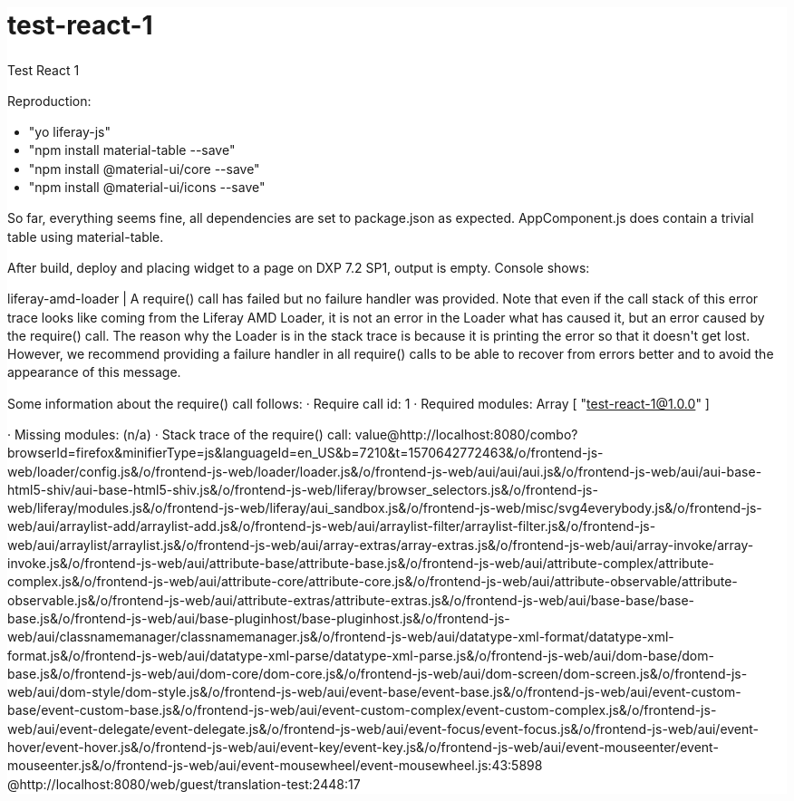 # test-react-1

Test React 1

Reproduction:
- "yo liferay-js"
- "npm install material-table --save"
- "npm install @material-ui/core --save"
- "npm install @material-ui/icons --save"

So far, everything seems fine, all dependencies are set to package.json as expected.
AppComponent.js does contain a trivial table using material-table.

After build, deploy and placing widget to a page on DXP 7.2 SP1, output is empty.
Console shows:

liferay-amd-loader | 
 A require() call has failed but no failure handler was provided.
 Note that even if the call stack of this error trace looks like coming from the Liferay AMD Loader, it is not an error in the Loader what has caused it, but an error caused by the require() call.
 The reason why the Loader is in the stack trace is because it is printing the error so that it doesn't get lost.
 However, we recommend providing a failure handler in all require() calls to be able to recover from errors better and to avoid the appearance of this message.
 
 Some information about the require() call follows:
   · Require call id: 1 
   · Required modules: 
Array [ "test-react-1@1.0.0" ]
 
   · Missing modules: (n/a) 
   · Stack trace of the require() call: 
        value@http://localhost:8080/combo?browserId=firefox&minifierType=js&languageId=en_US&b=7210&t=1570642772463&/o/frontend-js-web/loader/config.js&/o/frontend-js-web/loader/loader.js&/o/frontend-js-web/aui/aui/aui.js&/o/frontend-js-web/aui/aui-base-html5-shiv/aui-base-html5-shiv.js&/o/frontend-js-web/liferay/browser_selectors.js&/o/frontend-js-web/liferay/modules.js&/o/frontend-js-web/liferay/aui_sandbox.js&/o/frontend-js-web/misc/svg4everybody.js&/o/frontend-js-web/aui/arraylist-add/arraylist-add.js&/o/frontend-js-web/aui/arraylist-filter/arraylist-filter.js&/o/frontend-js-web/aui/arraylist/arraylist.js&/o/frontend-js-web/aui/array-extras/array-extras.js&/o/frontend-js-web/aui/array-invoke/array-invoke.js&/o/frontend-js-web/aui/attribute-base/attribute-base.js&/o/frontend-js-web/aui/attribute-complex/attribute-complex.js&/o/frontend-js-web/aui/attribute-core/attribute-core.js&/o/frontend-js-web/aui/attribute-observable/attribute-observable.js&/o/frontend-js-web/aui/attribute-extras/attribute-extras.js&/o/frontend-js-web/aui/base-base/base-base.js&/o/frontend-js-web/aui/base-pluginhost/base-pluginhost.js&/o/frontend-js-web/aui/classnamemanager/classnamemanager.js&/o/frontend-js-web/aui/datatype-xml-format/datatype-xml-format.js&/o/frontend-js-web/aui/datatype-xml-parse/datatype-xml-parse.js&/o/frontend-js-web/aui/dom-base/dom-base.js&/o/frontend-js-web/aui/dom-core/dom-core.js&/o/frontend-js-web/aui/dom-screen/dom-screen.js&/o/frontend-js-web/aui/dom-style/dom-style.js&/o/frontend-js-web/aui/event-base/event-base.js&/o/frontend-js-web/aui/event-custom-base/event-custom-base.js&/o/frontend-js-web/aui/event-custom-complex/event-custom-complex.js&/o/frontend-js-web/aui/event-delegate/event-delegate.js&/o/frontend-js-web/aui/event-focus/event-focus.js&/o/frontend-js-web/aui/event-hover/event-hover.js&/o/frontend-js-web/aui/event-key/event-key.js&/o/frontend-js-web/aui/event-mouseenter/event-mouseenter.js&/o/frontend-js-web/aui/event-mousewheel/event-mousewheel.js:43:5898
        @http://localhost:8080/web/guest/translation-test:2448:17
         